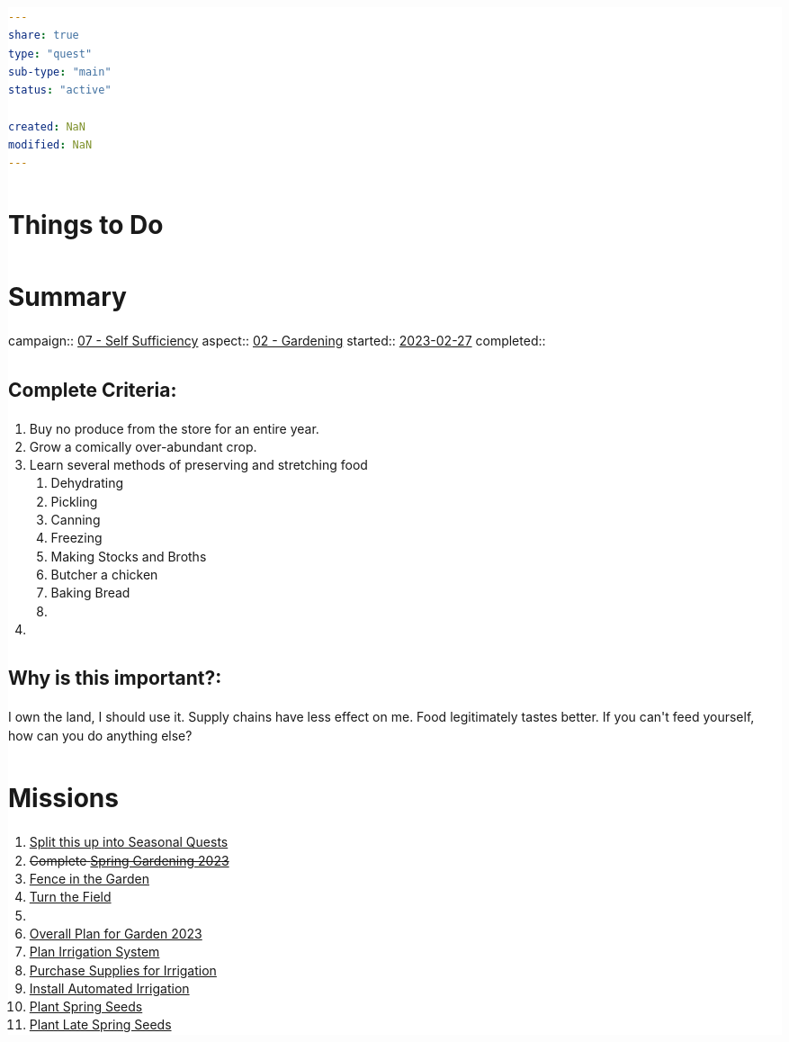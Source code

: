 ```yaml
---
share: true
type: "quest"
sub-type: "main"
status: "active"

created: NaN 
modified: NaN
---
```

 
 
# Things to Do




# Summary
campaign:: [07 - Self Sufficiency](./07%20-%20Self%20Sufficiency.md)
aspect:: [02 - Gardening](./02%20-%20Gardening.md)
started::  [2023-02-27](./2023-02-27.md)
completed::

## Complete Criteria:
1. Buy no produce from the store for an entire year.
2. Grow a comically over-abundant crop.
3. Learn several methods of preserving and stretching food
	1. Dehydrating
	2. Pickling
	3. Canning
	4. Freezing
	5. Making Stocks and Broths
	6. Butcher a chicken
	7. Baking Bread
	8. 
4. 

## Why is this important?:
I own the land, I should use it.  Supply chains have less effect on me.  Food legitimately tastes better.  If you can't feed yourself, how can you do anything else?
# Missions
1. [Split this up into Seasonal Quests](./Split%20this%20up%20into%20Seasonal%20Quests.md)
2. ~~Complete [Spring Gardening 2023](./Spring%20Gardening%202023.md)~~
3. [Fence in the Garden](./Fence%20in%20the%20Garden.md)
4. [Turn the Field](./Turn%20the%20Field.md)
5. 
6. [Overall Plan for Garden 2023](./Overall%20Plan%20for%20Garden%202023.md)
7. [Plan Irrigation System](./Plan%20Irrigation%20System.md)
8. [Purchase Supplies for Irrigation](Purchase%20Supplies%20for%20Irrigation.md)
9. [Install Automated Irrigation](Install%20Automated%20Irrigation.md)
10. [Plant Spring Seeds](Plant%20Spring%20Seeds.md)
11. [Plant Late Spring Seeds](Plant%20Late%20Spring%20Seeds.md)
